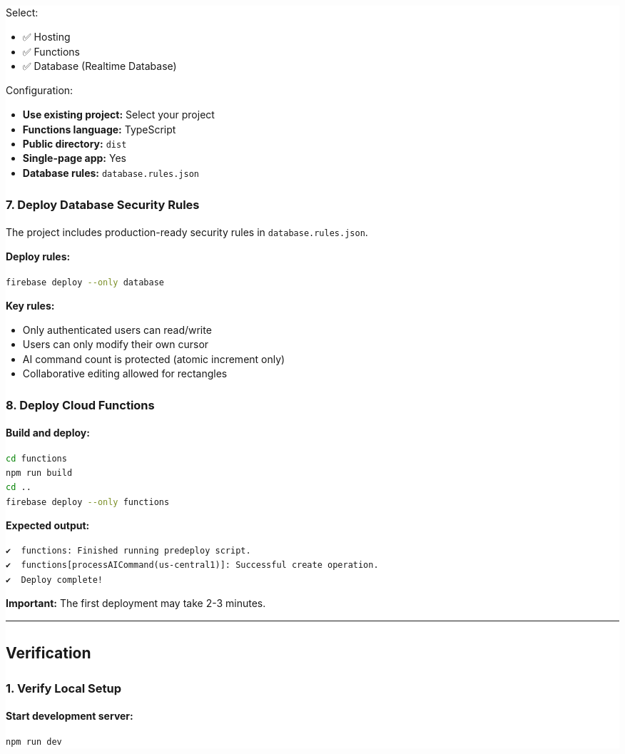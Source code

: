 Select:
- ✅ Hosting
- ✅ Functions
- ✅ Database (Realtime Database)

Configuration:
- **Use existing project:** Select your project
- **Functions language:** TypeScript
- **Public directory:** `dist`
- **Single-page app:** Yes
- **Database rules:** `database.rules.json`

### 7. Deploy Database Security Rules

The project includes production-ready security rules in `database.rules.json`.

**Deploy rules:**
```bash
firebase deploy --only database
```

**Key rules:**
- Only authenticated users can read/write
- Users can only modify their own cursor
- AI command count is protected (atomic increment only)
- Collaborative editing allowed for rectangles

### 8. Deploy Cloud Functions

**Build and deploy:**
```bash
cd functions
npm run build
cd ..
firebase deploy --only functions
```

**Expected output:**
```
✔  functions: Finished running predeploy script.
✔  functions[processAICommand(us-central1)]: Successful create operation.
✔  Deploy complete!
```

**Important:** The first deployment may take 2-3 minutes.

---

## Verification

### 1. Verify Local Setup

**Start development server:**
```bash
npm run dev
```
